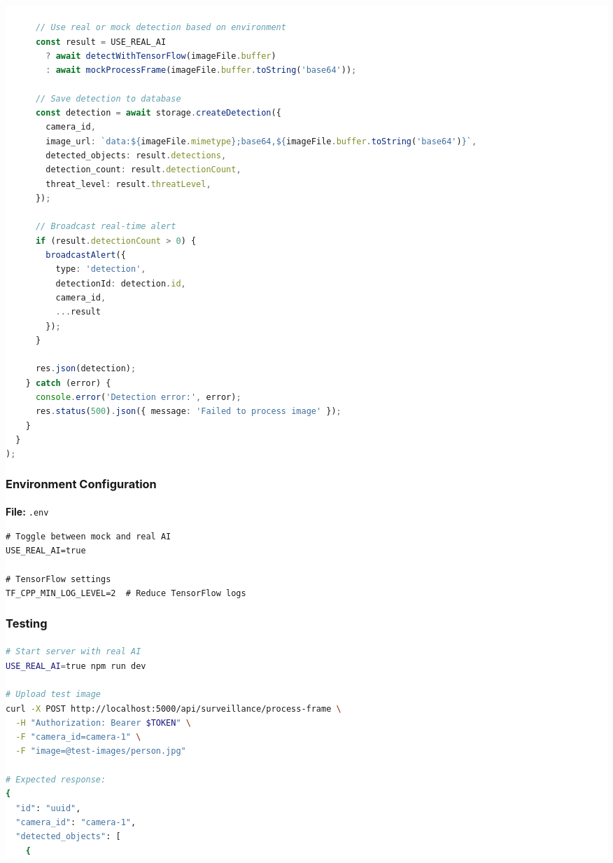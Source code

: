 ```typescript
      
      // Use real or mock detection based on environment
      const result = USE_REAL_AI 
        ? await detectWithTensorFlow(imageFile.buffer)
        : await mockProcessFrame(imageFile.buffer.toString('base64'));
      
      // Save detection to database
      const detection = await storage.createDetection({
        camera_id,
        image_url: `data:${imageFile.mimetype};base64,${imageFile.buffer.toString('base64')}`,
        detected_objects: result.detections,
        detection_count: result.detectionCount,
        threat_level: result.threatLevel,
      });
      
      // Broadcast real-time alert
      if (result.detectionCount > 0) {
        broadcastAlert({
          type: 'detection',
          detectionId: detection.id,
          camera_id,
          ...result
        });
      }
      
      res.json(detection);
    } catch (error) {
      console.error('Detection error:', error);
      res.status(500).json({ message: 'Failed to process image' });
    }
  }
);
```

### Environment Configuration

**File:** `.env`

```env
# Toggle between mock and real AI
USE_REAL_AI=true

# TensorFlow settings
TF_CPP_MIN_LOG_LEVEL=2  # Reduce TensorFlow logs
```

### Testing

```bash
# Start server with real AI
USE_REAL_AI=true npm run dev

# Upload test image
curl -X POST http://localhost:5000/api/surveillance/process-frame \
  -H "Authorization: Bearer $TOKEN" \
  -F "camera_id=camera-1" \
  -F "image=@test-images/person.jpg"

# Expected response:
{
  "id": "uuid",
  "camera_id": "camera-1",
  "detected_objects": [
    {
```